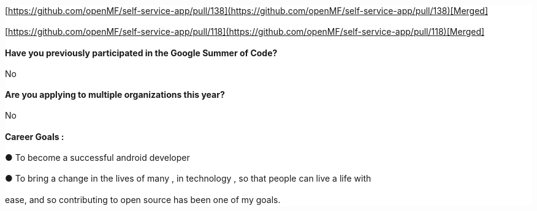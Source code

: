 [https://github.com/openMF/self-service-app/pull/138](https://github.com/openMF/self-service-app/pull/138)[Merged]

[https://github.com/openMF/self-service-app/pull/118](https://github.com/openMF/self-service-app/pull/118)[Merged]

**Have you previously participated in the Google Summer of Code?**

No

**Are you applying to multiple organizations this year?**

No

**Career Goals :**

● To become a successful android developer

● To bring a change in the lives of many , in technology , so that people can live a life with

ease, and so contributing to open source has been one of my goals.

